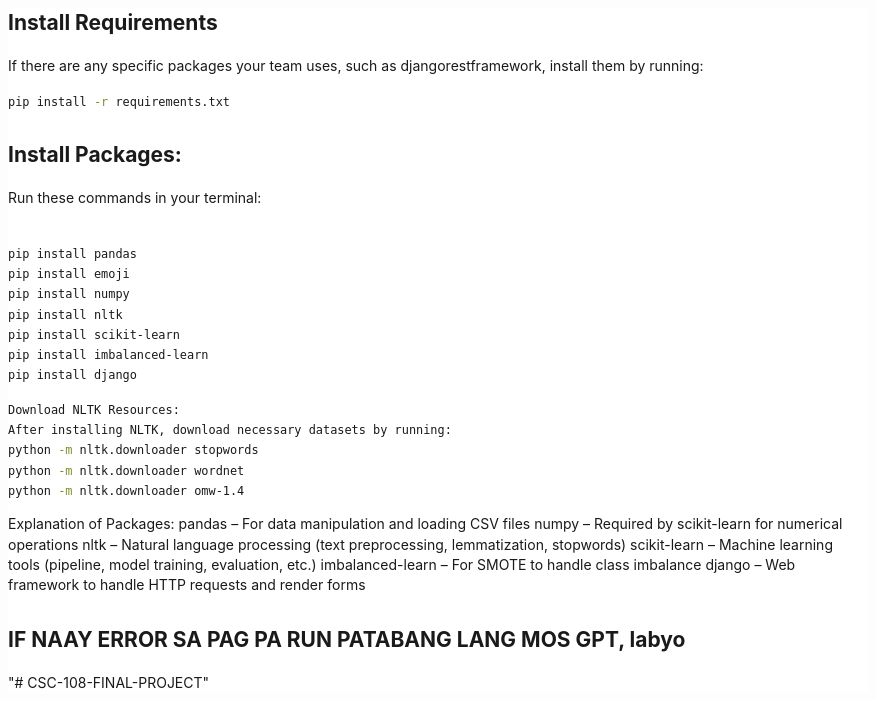 ## Install Requirements
If there are any specific packages your team uses, such as djangorestframework, install them by running:

```bash
pip install -r requirements.txt
```

## Install Packages:
Run these commands in your terminal:

```bash

pip install pandas
pip install emoji
pip install numpy
pip install nltk
pip install scikit-learn
pip install imbalanced-learn
pip install django
```

```bash
Download NLTK Resources:
After installing NLTK, download necessary datasets by running:
python -m nltk.downloader stopwords
python -m nltk.downloader wordnet
python -m nltk.downloader omw-1.4
```

Explanation of Packages:
pandas – For data manipulation and loading CSV files
numpy – Required by scikit-learn for numerical operations
nltk – Natural language processing (text preprocessing, lemmatization, stopwords)
scikit-learn – Machine learning tools (pipeline, model training, evaluation, etc.)
imbalanced-learn – For SMOTE to handle class imbalance
django – Web framework to handle HTTP requests and render forms


## IF NAAY ERROR SA PAG PA RUN PATABANG LANG MOS GPT, labyo
"# CSC-108-FINAL-PROJECT" 
